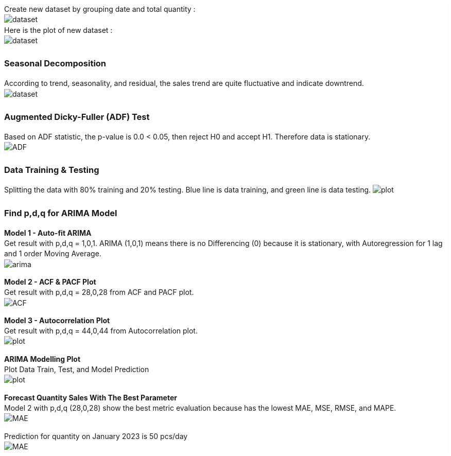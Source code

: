 Create new dataset by grouping date and total quantity :  
<img src="./picture/agg1.png" alt="dataset" width = "550"/>  
Here is the plot of new dataset :  
<img src="./picture/plot1.png" alt="dataset" width = "550"/>

### Seasonal Decomposition

According to trend, seasonality, and residual, the sales trend are quite fluctuative and indicate downtrend.  
<img src="./picture/plot2.png" alt="dataset" width = "550"/>

### Augmented Dicky-Fuller (ADF) Test

Based on ADF statistic, the p-value is 0.0 < 0.05, then reject H0 and accept H1. Therefore data is stationary.  
<img src="./picture/adf.png" alt="ADF" width = "500"/>

### Data Training & Testing

Splitting the data with 80% training and 20% testing. Blue line is data training, and green line is data testing.
<img src="./picture/plot3.png" alt="plot" width = "600"/>

### Find p,d,q for ARIMA Model

**Model 1 - Auto-fit ARIMA**  
Get result with p,d,q = 1,0,1. ARIMA (1,0,1) means there is no Differencing (0) because it is stationary, with Autoregression for 1 lag and 1 order Moving Average.  
<img src="./picture/arima.png" alt="arima" width = "300"/>

**Model 2 - ACF & PACF Plot**  
Get result with p,d,q = 28,0,28 from ACF and PACF plot.  
<img src="./picture/acf.png" alt="ACF" width = "300"/>

**Model 3 - Autocorrelation Plot**  
Get result with p,d,q = 44,0,44 from Autocorrelation plot.  
<img src="./picture/plot4.png" alt="plot" width = "300"/>

**ARIMA Modelling Plot**  
Plot Data Train, Test, and Model Prediction  
<img src="./picture/plot5.png" alt="plot" width = "600"/>

**Forecast Quantity Sales With The Best Parameter**  
Model 2 with p,d,q (28,0,28) show the best metric evaluation because has the lowest MAE, MSE, RMSE, and MAPE.  
<img src="./picture/mae.png" alt="MAE" width = "350"/>

Prediction for quantity on January 2023 is 50 pcs/day  
<img src="./picture/forecast.png" alt="MAE" width = "200"/>

